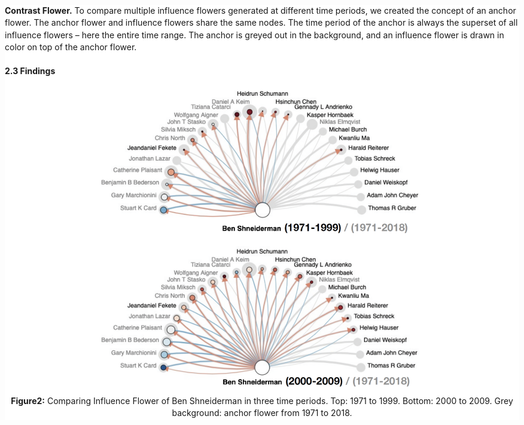 **Contrast Flower.** To compare multiple influence flowers generated at different time periods, we created the concept of an anchor flower. The anchor flower and influence flowers share the same nodes. The time period of the anchor is always the superset of all influence flowers – here the entire time range. The anchor is greyed out in the background, and an influence flower is drawn in color on top of the anchor flower.

#### 2.3 Findings

 <center class = "half">   
    <img width = "600" src=".\pre-exp-file\contrast flower1-1.png"><img width = "600" src=".\pre-exp-file\contrast flower2-1.png">    
    <br>  
<div style="padding: 2px;"><span style="font-weight:bold">Figure2:</span> Comparing Influence Flower of Ben Shneiderman in three time periods. Top: 1971 to 1999. Bottom: 2000 to 2009. Grey background: anchor flower from 1971 to 2018.</div>
</center>

